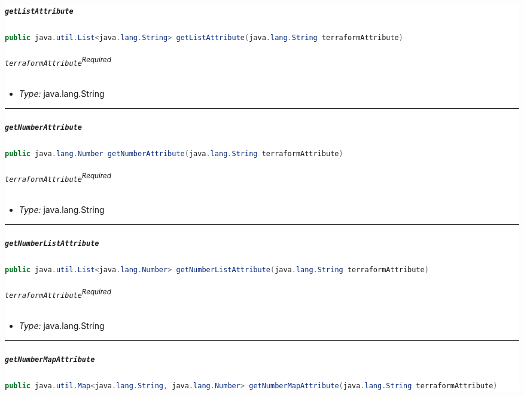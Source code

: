##### `getListAttribute` <a name="getListAttribute" id="rhizo-co-terraform-provider-vantage.folder.Folder.getListAttribute"></a>

```java
public java.util.List<java.lang.String> getListAttribute(java.lang.String terraformAttribute)
```

###### `terraformAttribute`<sup>Required</sup> <a name="terraformAttribute" id="rhizo-co-terraform-provider-vantage.folder.Folder.getListAttribute.parameter.terraformAttribute"></a>

- *Type:* java.lang.String

---

##### `getNumberAttribute` <a name="getNumberAttribute" id="rhizo-co-terraform-provider-vantage.folder.Folder.getNumberAttribute"></a>

```java
public java.lang.Number getNumberAttribute(java.lang.String terraformAttribute)
```

###### `terraformAttribute`<sup>Required</sup> <a name="terraformAttribute" id="rhizo-co-terraform-provider-vantage.folder.Folder.getNumberAttribute.parameter.terraformAttribute"></a>

- *Type:* java.lang.String

---

##### `getNumberListAttribute` <a name="getNumberListAttribute" id="rhizo-co-terraform-provider-vantage.folder.Folder.getNumberListAttribute"></a>

```java
public java.util.List<java.lang.Number> getNumberListAttribute(java.lang.String terraformAttribute)
```

###### `terraformAttribute`<sup>Required</sup> <a name="terraformAttribute" id="rhizo-co-terraform-provider-vantage.folder.Folder.getNumberListAttribute.parameter.terraformAttribute"></a>

- *Type:* java.lang.String

---

##### `getNumberMapAttribute` <a name="getNumberMapAttribute" id="rhizo-co-terraform-provider-vantage.folder.Folder.getNumberMapAttribute"></a>

```java
public java.util.Map<java.lang.String, java.lang.Number> getNumberMapAttribute(java.lang.String terraformAttribute)
```
